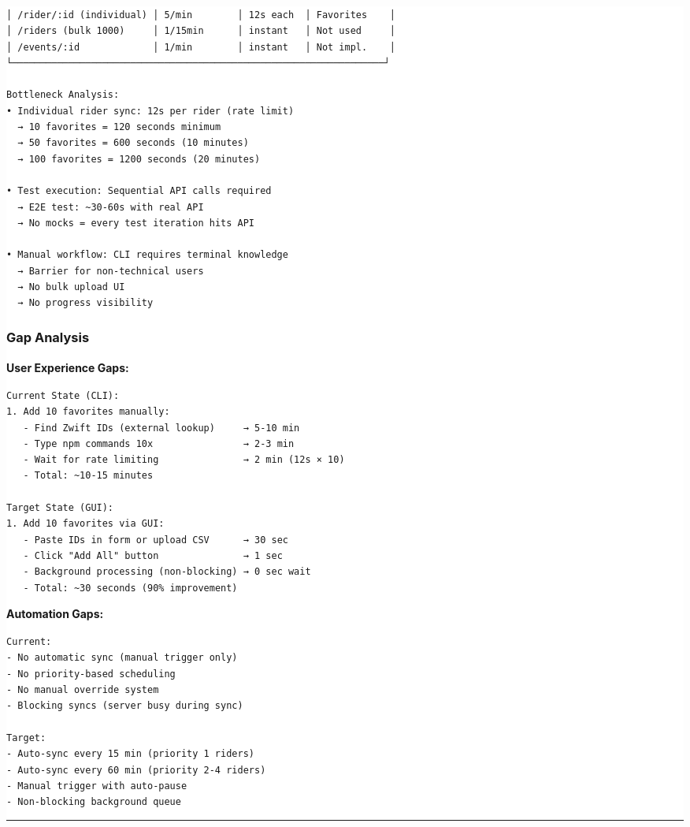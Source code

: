 ```
│ /rider/:id (individual) │ 5/min        │ 12s each  │ Favorites    │
│ /riders (bulk 1000)     │ 1/15min      │ instant   │ Not used     │
│ /events/:id             │ 1/min        │ instant   │ Not impl.    │
└──────────────────────────────────────────────────────────────────┘

Bottleneck Analysis:
• Individual rider sync: 12s per rider (rate limit)
  → 10 favorites = 120 seconds minimum
  → 50 favorites = 600 seconds (10 minutes)
  → 100 favorites = 1200 seconds (20 minutes)

• Test execution: Sequential API calls required
  → E2E test: ~30-60s with real API
  → No mocks = every test iteration hits API

• Manual workflow: CLI requires terminal knowledge
  → Barrier for non-technical users
  → No bulk upload UI
  → No progress visibility
```

### Gap Analysis

**User Experience Gaps:**
```
Current State (CLI):
1. Add 10 favorites manually:
   - Find Zwift IDs (external lookup)     → 5-10 min
   - Type npm commands 10x                → 2-3 min
   - Wait for rate limiting               → 2 min (12s × 10)
   - Total: ~10-15 minutes

Target State (GUI):
1. Add 10 favorites via GUI:
   - Paste IDs in form or upload CSV      → 30 sec
   - Click "Add All" button               → 1 sec
   - Background processing (non-blocking) → 0 sec wait
   - Total: ~30 seconds (90% improvement)
```

**Automation Gaps:**
```
Current:
- No automatic sync (manual trigger only)
- No priority-based scheduling
- No manual override system
- Blocking syncs (server busy during sync)

Target:
- Auto-sync every 15 min (priority 1 riders)
- Auto-sync every 60 min (priority 2-4 riders)
- Manual trigger with auto-pause
- Non-blocking background queue
```

---